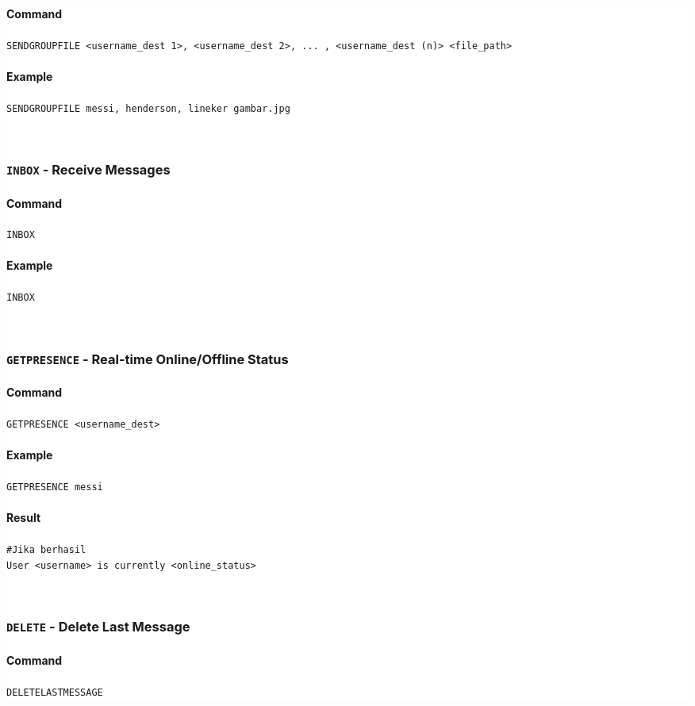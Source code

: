 #### Command

```
SENDGROUPFILE <username_dest 1>, <username_dest 2>, ... , <username_dest (n)> <file_path>
```

#### Example

```
SENDGROUPFILE messi, henderson, lineker gambar.jpg
```

<br />

### `INBOX` - Receive Messages

#### Command

```
INBOX
```

#### Example

```
INBOX
```

<br />

### `GETPRESENCE` - Real-time Online/Offline Status

#### Command

```
GETPRESENCE <username_dest>
```

#### Example

```
GETPRESENCE messi
```

#### Result

```
#Jika berhasil
User <username> is currently <online_status>
```

<br />

### `DELETE` - Delete Last Message

#### Command

```
DELETELASTMESSAGE
```
